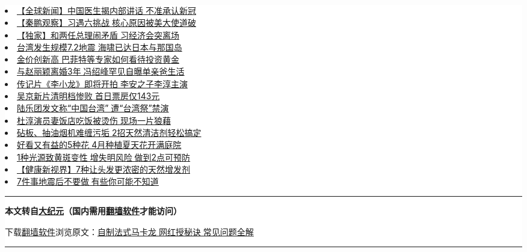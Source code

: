 <li><a href="https://github.com/19920513/djy/blob/master/gb/24/4/4/n14218185.md#1">【全球新闻】中国医生揭内部讲话 不准承认新冠</a></li>
<li><a href="https://github.com/19920513/djy/blob/master/gb/24/4/5/n14218503.md#1">【秦鹏观察】习遇六挑战 核心原因被美大使道破</a></li>
<li><a href="https://github.com/19920513/djy/blob/master/gb/24/4/2/n14216942.md#1">【独家】和两任总理闹矛盾 习经济会突离场</a></li>
<li><a href="https://github.com/19920513/djy/blob/master/gb/24/4/3/n14217059.md#1">台湾发生规模7.2地震 海啸已达日本与那国岛</a></li>
<li><a href="https://github.com/19920513/djy/blob/master/gb/24/4/2/n14216922.md#1">金价创新高 巴菲特等专家如何看待投资黄金</a></li>
<li><a href="https://github.com/19920513/djy/blob/master/gb/24/4/2/n14216476.md#1">与赵丽颖离婚3年 冯绍峰罕见自曝单亲爸生活</a></li>
<li><a href="https://github.com/19920513/djy/blob/master/gb/24/4/2/n14216426.md#1">传记片《李小龙》即将开拍 李安之子李淳主演</a></li>
<li><a href="https://github.com/19920513/djy/blob/master/gb/24/4/4/n14218403.md#1">吴京新片清明档惨败 首日票房仅143元</a></li>
<li><a href="https://github.com/19920513/djy/blob/master/gb/24/4/3/n14217751.md#1">陆乐团发文称“中国台湾” 遭“台湾祭”禁演</a></li>
<li><a href="https://github.com/19920513/djy/blob/master/gb/24/4/3/n14217813.md#1">杜淳演员妻饭店吃饭被烫伤 现场一片狼藉</a></li>
<li><a href="https://github.com/19920513/djy/blob/master/gb/24/4/1/n14216255.md#1">砧板、抽油烟机难缠污垢 2招天然清洁剂轻松搞定</a></li>
<li><a href="https://github.com/19920513/djy/blob/master/gb/24/4/4/n14218070.md#1">好看又有益的5种花 4月种植夏天花开满庭院</a></li>
<li><a href="https://github.com/19920513/djy/blob/master/gb/24/3/28/n14212999.md#1">1种光源致黄斑变性 增失明风险 做到2点可预防</a></li>
<li><a href="https://github.com/19920513/djy/blob/master/gb/24/4/4/n14218172.md#1">【健康新视界】7种让头发更浓密的天然增发剂</a></li>
<li><a href="https://github.com/19920513/djy/blob/master/gb/24/4/3/n14217782.md#1">7件事地震后不要做 有些你可能不知道</a></li>
<hr>
<strong>本文转自<a href="https://www.epochtimes.com">大纪元</a>（国内需用<a href="https://github.com/19920513/www/blob/master/README.md#8">翻墙软件</a>才能访问）</strong><p>下载<a href="https://github.com/19920513/www/blob/master/README.md#8">翻墙软件</a>浏览原文：<a href="https://www.epochtimes.com/gb/24/3/22/n14208191.htm">自制法式马卡龙 网红授秘诀 常见问题全解</a></p><hr>